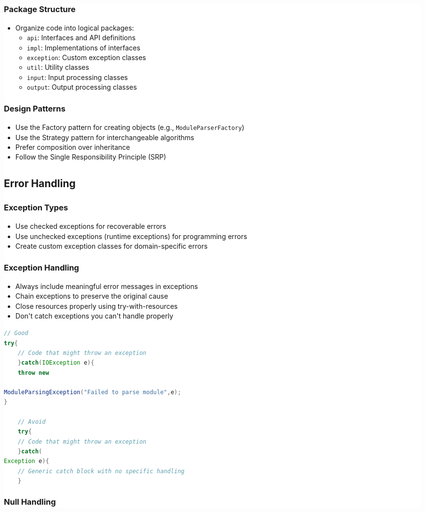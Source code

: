 ### Package Structure

- Organize code into logical packages:
  - `api`: Interfaces and API definitions
  - `impl`: Implementations of interfaces
  - `exception`: Custom exception classes
  - `util`: Utility classes
  - `input`: Input processing classes
  - `output`: Output processing classes

### Design Patterns

- Use the Factory pattern for creating objects (e.g., `ModuleParserFactory`)
- Use the Strategy pattern for interchangeable algorithms
- Prefer composition over inheritance
- Follow the Single Responsibility Principle (SRP)

## Error Handling

### Exception Types

- Use checked exceptions for recoverable errors
- Use unchecked exceptions (runtime exceptions) for programming errors
- Create custom exception classes for domain-specific errors

### Exception Handling

- Always include meaningful error messages in exceptions
- Chain exceptions to preserve the original cause
- Close resources properly using try-with-resources
- Don't catch exceptions you can't handle properly

```java
// Good
try{
    // Code that might throw an exception
    }catch(IOException e){
    throw new

ModuleParsingException("Failed to parse module",e);
}

    // Avoid
    try{
    // Code that might throw an exception
    }catch(
Exception e){
    // Generic catch block with no specific handling
    }
```

### Null Handling
